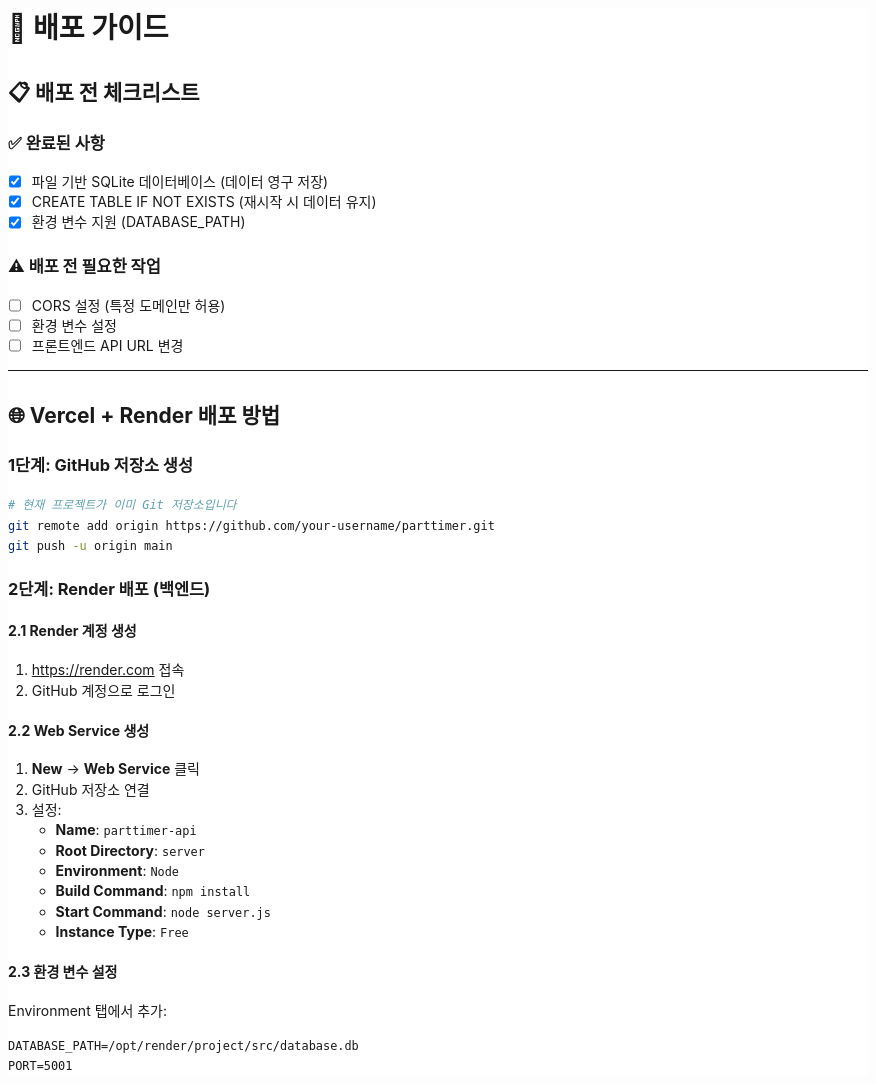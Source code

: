 # 🚀 배포 가이드

## 📋 배포 전 체크리스트

### ✅ 완료된 사항
- [x] 파일 기반 SQLite 데이터베이스 (데이터 영구 저장)
- [x] CREATE TABLE IF NOT EXISTS (재시작 시 데이터 유지)
- [x] 환경 변수 지원 (DATABASE_PATH)

### ⚠️ 배포 전 필요한 작업
- [ ] CORS 설정 (특정 도메인만 허용)
- [ ] 환경 변수 설정
- [ ] 프론트엔드 API URL 변경

---

## 🌐 Vercel + Render 배포 방법

### 1단계: GitHub 저장소 생성

```bash
# 현재 프로젝트가 이미 Git 저장소입니다
git remote add origin https://github.com/your-username/parttimer.git
git push -u origin main
```

### 2단계: Render 배포 (백엔드)

#### 2.1 Render 계정 생성
1. https://render.com 접속
2. GitHub 계정으로 로그인

#### 2.2 Web Service 생성
1. **New** → **Web Service** 클릭
2. GitHub 저장소 연결
3. 설정:
   - **Name**: `parttimer-api`
   - **Root Directory**: `server`
   - **Environment**: `Node`
   - **Build Command**: `npm install`
   - **Start Command**: `node server.js`
   - **Instance Type**: `Free`

#### 2.3 환경 변수 설정
Environment 탭에서 추가:
```
DATABASE_PATH=/opt/render/project/src/database.db
PORT=5001
```
